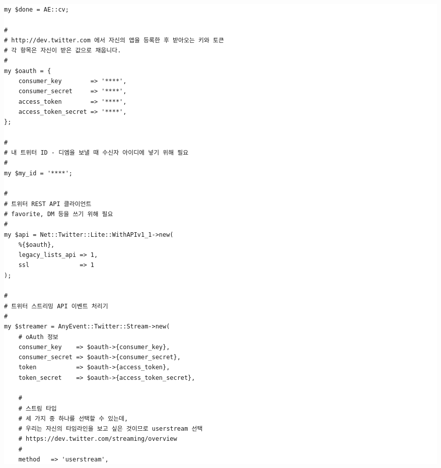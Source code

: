     my $done = AE::cv;

    #
    # http://dev.twitter.com 에서 자신의 앱을 등록한 후 받아오는 키와 토큰
    # 각 항목은 자신이 받은 값으로 채웁니다.
    # 
    my $oauth = {
        consumer_key        => '****',
        consumer_secret     => '****',
        access_token        => '****',
        access_token_secret => '****',
    };

    #
    # 내 트위터 ID - 디엠을 보낼 때 수신자 아이디에 넣기 위해 필요
    # 
    my $my_id = '****';

    #
    # 트위터 REST API 클라이언트
    # favorite, DM 등을 쓰기 위해 필요
    # 
    my $api = Net::Twitter::Lite::WithAPIv1_1->new(
        %{$oauth},
        legacy_lists_api => 1,
        ssl              => 1
    );

    #
    # 트위터 스트리밍 API 이벤트 처리기
    # 
    my $streamer = AnyEvent::Twitter::Stream->new(
        # oAuth 정보
        consumer_key    => $oauth->{consumer_key},
        consumer_secret => $oauth->{consumer_secret},
        token           => $oauth->{access_token},
        token_secret    => $oauth->{access_token_secret},

        #
        # 스트림 타입
        # 세 가지 중 하나를 선택할 수 있는데,
        # 우리는 자신의 타임라인을 보고 싶은 것이므로 userstream 선택
        # https://dev.twitter.com/streaming/overview
        # 
        method   => 'userstream',
